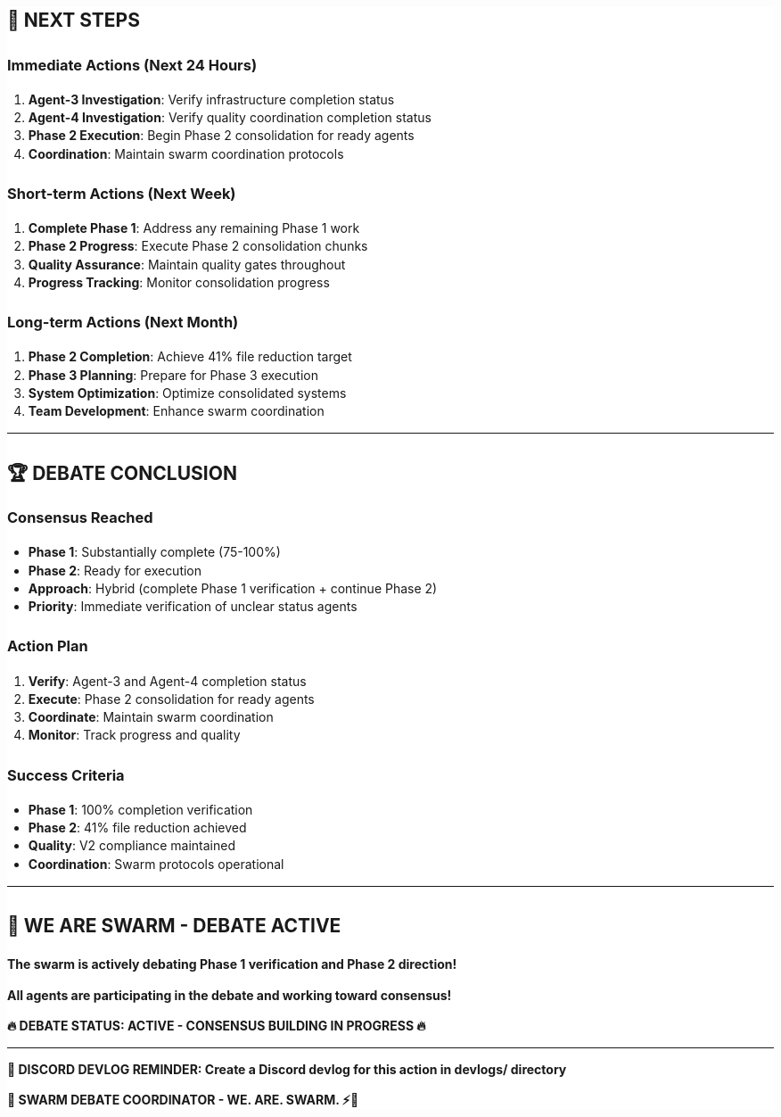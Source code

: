 ## 🚀 **NEXT STEPS**

### **Immediate Actions (Next 24 Hours)**
1. **Agent-3 Investigation**: Verify infrastructure completion status
2. **Agent-4 Investigation**: Verify quality coordination completion status
3. **Phase 2 Execution**: Begin Phase 2 consolidation for ready agents
4. **Coordination**: Maintain swarm coordination protocols

### **Short-term Actions (Next Week)**
1. **Complete Phase 1**: Address any remaining Phase 1 work
2. **Phase 2 Progress**: Execute Phase 2 consolidation chunks
3. **Quality Assurance**: Maintain quality gates throughout
4. **Progress Tracking**: Monitor consolidation progress

### **Long-term Actions (Next Month)**
1. **Phase 2 Completion**: Achieve 41% file reduction target
2. **Phase 3 Planning**: Prepare for Phase 3 execution
3. **System Optimization**: Optimize consolidated systems
4. **Team Development**: Enhance swarm coordination

---

## 🏆 **DEBATE CONCLUSION**

### **Consensus Reached**
- **Phase 1**: Substantially complete (75-100%)
- **Phase 2**: Ready for execution
- **Approach**: Hybrid (complete Phase 1 verification + continue Phase 2)
- **Priority**: Immediate verification of unclear status agents

### **Action Plan**
1. **Verify**: Agent-3 and Agent-4 completion status
2. **Execute**: Phase 2 consolidation for ready agents
3. **Coordinate**: Maintain swarm coordination
4. **Monitor**: Track progress and quality

### **Success Criteria**
- **Phase 1**: 100% completion verification
- **Phase 2**: 41% file reduction achieved
- **Quality**: V2 compliance maintained
- **Coordination**: Swarm protocols operational

---

## 🐝 **WE ARE SWARM - DEBATE ACTIVE**

**The swarm is actively debating Phase 1 verification and Phase 2 direction!**

**All agents are participating in the debate and working toward consensus!**

**🔥 DEBATE STATUS: ACTIVE - CONSENSUS BUILDING IN PROGRESS 🔥**

---

**📝 DISCORD DEVLOG REMINDER: Create a Discord devlog for this action in devlogs/ directory**

**🐝 SWARM DEBATE COORDINATOR - WE. ARE. SWARM. ⚡🚀**
